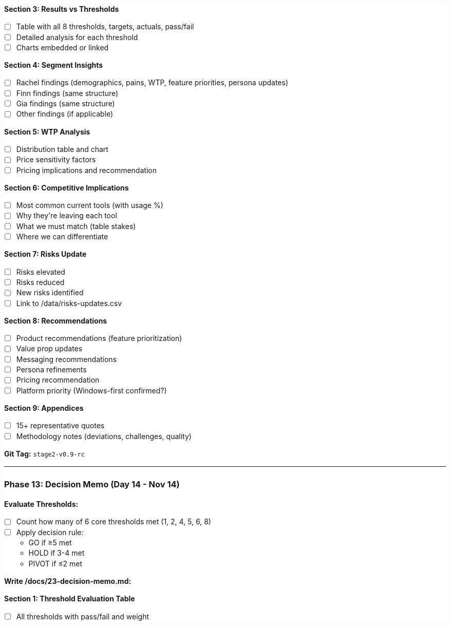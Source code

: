 **Section 3: Results vs Thresholds**
- [ ] Table with all 8 thresholds, targets, actuals, pass/fail
- [ ] Detailed analysis for each threshold
- [ ] Charts embedded or linked

**Section 4: Segment Insights**
- [ ] Rachel findings (demographics, pains, WTP, feature priorities, persona updates)
- [ ] Finn findings (same structure)
- [ ] Gia findings (same structure)
- [ ] Other findings (if applicable)

**Section 5: WTP Analysis**
- [ ] Distribution table and chart
- [ ] Price sensitivity factors
- [ ] Pricing implications and recommendation

**Section 6: Competitive Implications**
- [ ] Most common current tools (with usage %)
- [ ] Why they're leaving each tool
- [ ] What we must match (table stakes)
- [ ] Where we can differentiate

**Section 7: Risks Update**
- [ ] Risks elevated
- [ ] Risks reduced
- [ ] New risks identified
- [ ] Link to /data/risks-updates.csv

**Section 8: Recommendations**
- [ ] Product recommendations (feature prioritization)
- [ ] Value prop updates
- [ ] Messaging recommendations
- [ ] Persona refinements
- [ ] Pricing recommendation
- [ ] Platform priority (Windows-first confirmed?)

**Section 9: Appendices**
- [ ] 15+ representative quotes
- [ ] Methodology notes (deviations, challenges, quality)

**Git Tag:** `stage2-v0.9-rc`

---

### Phase 13: Decision Memo (Day 14 - Nov 14)

**Evaluate Thresholds:**
- [ ] Count how many of 6 core thresholds met (1, 2, 4, 5, 6, 8)
- [ ] Apply decision rule:
  - GO if ≥5 met
  - HOLD if 3-4 met
  - PIVOT if ≤2 met

**Write /docs/23-decision-memo.md:**

**Section 1: Threshold Evaluation Table**
- [ ] All thresholds with pass/fail and weight
